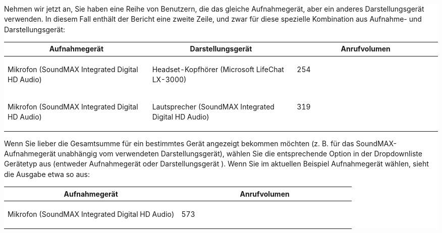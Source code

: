 
Nehmen wir jetzt an, Sie haben eine Reihe von Benutzern, die das gleiche Aufnahmegerät, aber ein anderes Darstellungsgerät verwenden. In diesem Fall enthält der Bericht eine zweite Zeile, und zwar für diese spezielle Kombination aus Aufnahme- und Darstellungsgerät:


<table>
<colgroup>
<col style="width: 33%" />
<col style="width: 33%" />
<col style="width: 33%" />
</colgroup>
<thead>
<tr class="header">
<th>Aufnahmegerät</th>
<th>Darstellungsgerät</th>
<th>Anrufvolumen</th>
</tr>
</thead>
<tbody>
<tr class="odd">
<td><p>Mikrofon (SoundMAX Integrated Digital HD Audio)</p></td>
<td><p>Headset-Kopfhörer (Microsoft LifeChat LX-3000)</p></td>
<td><p>254</p></td>
</tr>
<tr class="even">
<td><p>Mikrofon (SoundMAX Integrated Digital HD Audio)</p></td>
<td><p>Lautsprecher (SoundMAX Integrated Digital HD Audio)</p></td>
<td><p>319</p></td>
</tr>
</tbody>
</table>


Wenn Sie lieber die Gesamtsumme für ein bestimmtes Gerät angezeigt bekommen möchten (z. B. für das SoundMAX-Aufnahmegerät unabhängig vom verwendeten Darstellungsgerät), wählen Sie die entsprechende Option in der Dropdownliste Gerätetyp aus (entweder Aufnahmegerät oder Darstellungsgerät ). Wenn Sie im aktuellen Beispiel Aufnahmegerät wählen, sieht die Ausgabe etwa so aus:


<table>
<colgroup>
<col style="width: 50%" />
<col style="width: 50%" />
</colgroup>
<thead>
<tr class="header">
<th>Aufnahmegerät</th>
<th>Anrufvolumen</th>
</tr>
</thead>
<tbody>
<tr class="odd">
<td><p>Mikrofon (SoundMAX Integrated Digital HD Audio)</p></td>
<td><p>573</p></td>
</tr>
</tbody>
</table>
